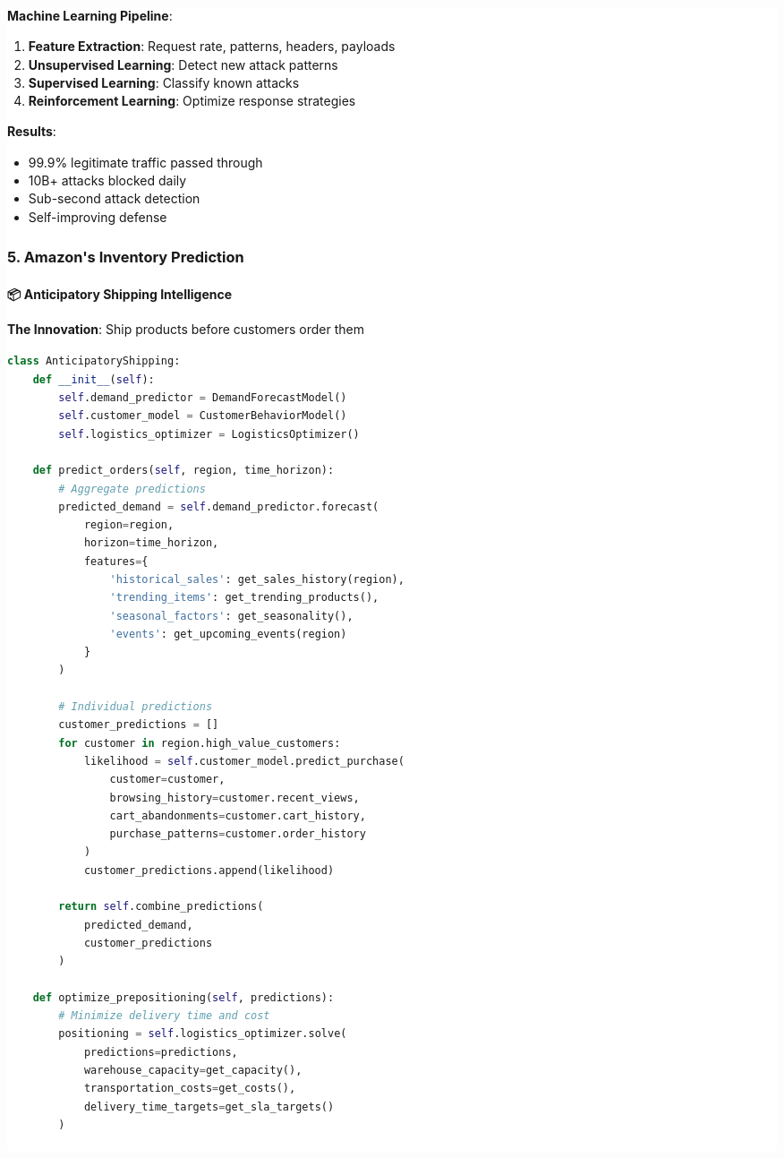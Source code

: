 **Machine Learning Pipeline**:
1. **Feature Extraction**: Request rate, patterns, headers, payloads
2. **Unsupervised Learning**: Detect new attack patterns
3. **Supervised Learning**: Classify known attacks
4. **Reinforcement Learning**: Optimize response strategies

**Results**:
- 99.9% legitimate traffic passed through
- 10B+ attacks blocked daily
- Sub-second attack detection
- Self-improving defense
</div>

### 5. Amazon's Inventory Prediction

<div class="business-example">
<h4>📦 Anticipatory Shipping Intelligence</h4>

**The Innovation**: Ship products before customers order them

```python
class AnticipatoryShipping:
    def __init__(self):
        self.demand_predictor = DemandForecastModel()
        self.customer_model = CustomerBehaviorModel()
        self.logistics_optimizer = LogisticsOptimizer()
        
    def predict_orders(self, region, time_horizon):
        # Aggregate predictions
        predicted_demand = self.demand_predictor.forecast(
            region=region,
            horizon=time_horizon,
            features={
                'historical_sales': get_sales_history(region),
                'trending_items': get_trending_products(),
                'seasonal_factors': get_seasonality(),
                'events': get_upcoming_events(region)
            }
        )
        
        # Individual predictions
        customer_predictions = []
        for customer in region.high_value_customers:
            likelihood = self.customer_model.predict_purchase(
                customer=customer,
                browsing_history=customer.recent_views,
                cart_abandonments=customer.cart_history,
                purchase_patterns=customer.order_history
            )
            customer_predictions.append(likelihood)
            
        return self.combine_predictions(
            predicted_demand,
            customer_predictions
        )
    
    def optimize_prepositioning(self, predictions):
        # Minimize delivery time and cost
        positioning = self.logistics_optimizer.solve(
            predictions=predictions,
            warehouse_capacity=get_capacity(),
            transportation_costs=get_costs(),
            delivery_time_targets=get_sla_targets()
        )
        
```